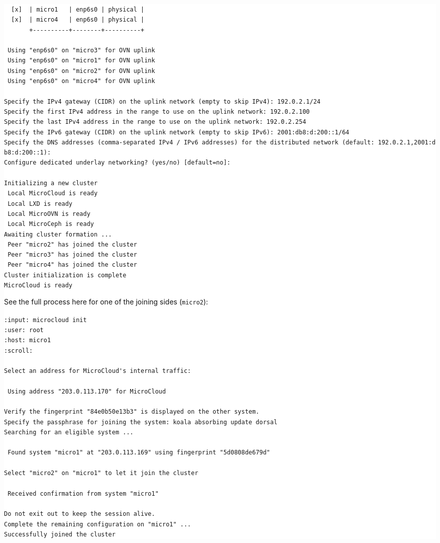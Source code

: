```{terminal}
  [x]  | micro1   | enp6s0 | physical |
  [x]  | micro4   | enp6s0 | physical |
       +----------+--------+----------+

 Using "enp6s0" on "micro3" for OVN uplink
 Using "enp6s0" on "micro1" for OVN uplink
 Using "enp6s0" on "micro2" for OVN uplink
 Using "enp6s0" on "micro4" for OVN uplink

Specify the IPv4 gateway (CIDR) on the uplink network (empty to skip IPv4): 192.0.2.1/24
Specify the first IPv4 address in the range to use on the uplink network: 192.0.2.100
Specify the last IPv4 address in the range to use on the uplink network: 192.0.2.254
Specify the IPv6 gateway (CIDR) on the uplink network (empty to skip IPv6): 2001:db8:d:200::1/64
Specify the DNS addresses (comma-separated IPv4 / IPv6 addresses) for the distributed network (default: 192.0.2.1,2001:db8:d:200::1):
Configure dedicated underlay networking? (yes/no) [default=no]:

Initializing a new cluster
 Local MicroCloud is ready
 Local LXD is ready
 Local MicroOVN is ready
 Local MicroCeph is ready
Awaiting cluster formation ...
 Peer "micro2" has joined the cluster
 Peer "micro3" has joined the cluster
 Peer "micro4" has joined the cluster
Cluster initialization is complete
MicroCloud is ready
```

See the full process here for one of the joining sides (`micro2`):

```{terminal}
:input: microcloud init
:user: root
:host: micro1
:scroll:

Select an address for MicroCloud's internal traffic:

 Using address "203.0.113.170" for MicroCloud

Verify the fingerprint "84e0b50e13b3" is displayed on the other system.
Specify the passphrase for joining the system: koala absorbing update dorsal
Searching for an eligible system ...

 Found system "micro1" at "203.0.113.169" using fingerprint "5d0808de679d"

Select "micro2" on "micro1" to let it join the cluster

 Received confirmation from system "micro1"

Do not exit out to keep the session alive.
Complete the remaining configuration on "micro1" ...
Successfully joined the cluster
```
